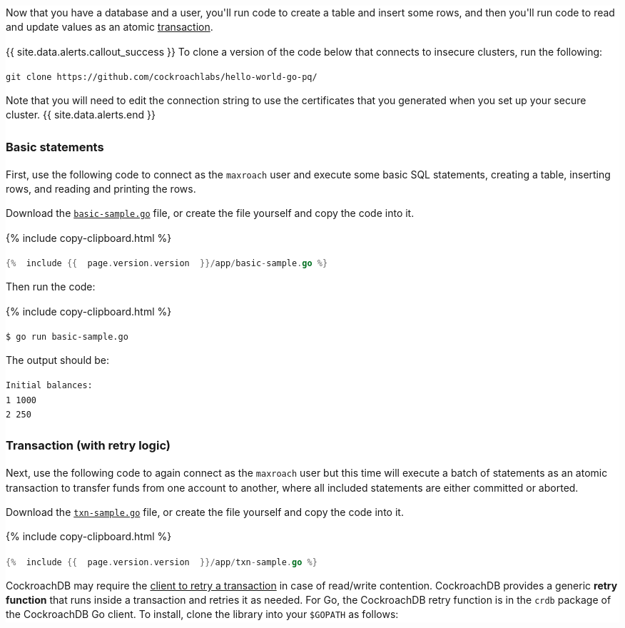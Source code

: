 Now that you have a database and a user, you'll run code to create a table and insert some rows, and then you'll run code to read and update values as an atomic [transaction](transactions.html).

{{ site.data.alerts.callout_success }}
To clone a version of the code below that connects to insecure clusters, run the following:

`git clone https://github.com/cockroachlabs/hello-world-go-pq/`

Note that you will need to edit the connection string to use the certificates that you generated when you set up your secure cluster.
{{ site.data.alerts.end }}

### Basic statements

First, use the following code to connect as the `maxroach` user and execute some basic SQL statements, creating a table, inserting rows, and reading and printing the rows.

Download the <a href="https://raw.githubusercontent.com/cockroachdb/docs/master/_includes/{{  page.version.version  }}/app/basic-sample.go" download><code>basic-sample.go</code></a> file, or create the file yourself and copy the code into it.

{%  include copy-clipboard.html %}
~~~ go
{%  include {{  page.version.version  }}/app/basic-sample.go %}
~~~

Then run the code:

{%  include copy-clipboard.html %}
~~~ shell
$ go run basic-sample.go
~~~

The output should be:

~~~
Initial balances:
1 1000
2 250
~~~

### Transaction (with retry logic)

Next, use the following code to again connect as the `maxroach` user but this time will execute a batch of statements as an atomic transaction to transfer funds from one account to another, where all included statements are either committed or aborted.

Download the <a href="https://raw.githubusercontent.com/cockroachdb/docs/master/_includes/{{  page.version.version  }}/app/txn-sample.go" download><code>txn-sample.go</code></a> file, or create the file yourself and copy the code into it.

{%  include copy-clipboard.html %}
~~~ go
{%  include {{  page.version.version  }}/app/txn-sample.go %}
~~~

CockroachDB may require the [client to retry a transaction](transactions.html#transaction-retries) in case of read/write contention. CockroachDB provides a generic **retry function** that runs inside a transaction and retries it as needed. For Go, the CockroachDB retry function is in the `crdb` package of the CockroachDB Go client. To install, clone the library into your `$GOPATH` as follows:
